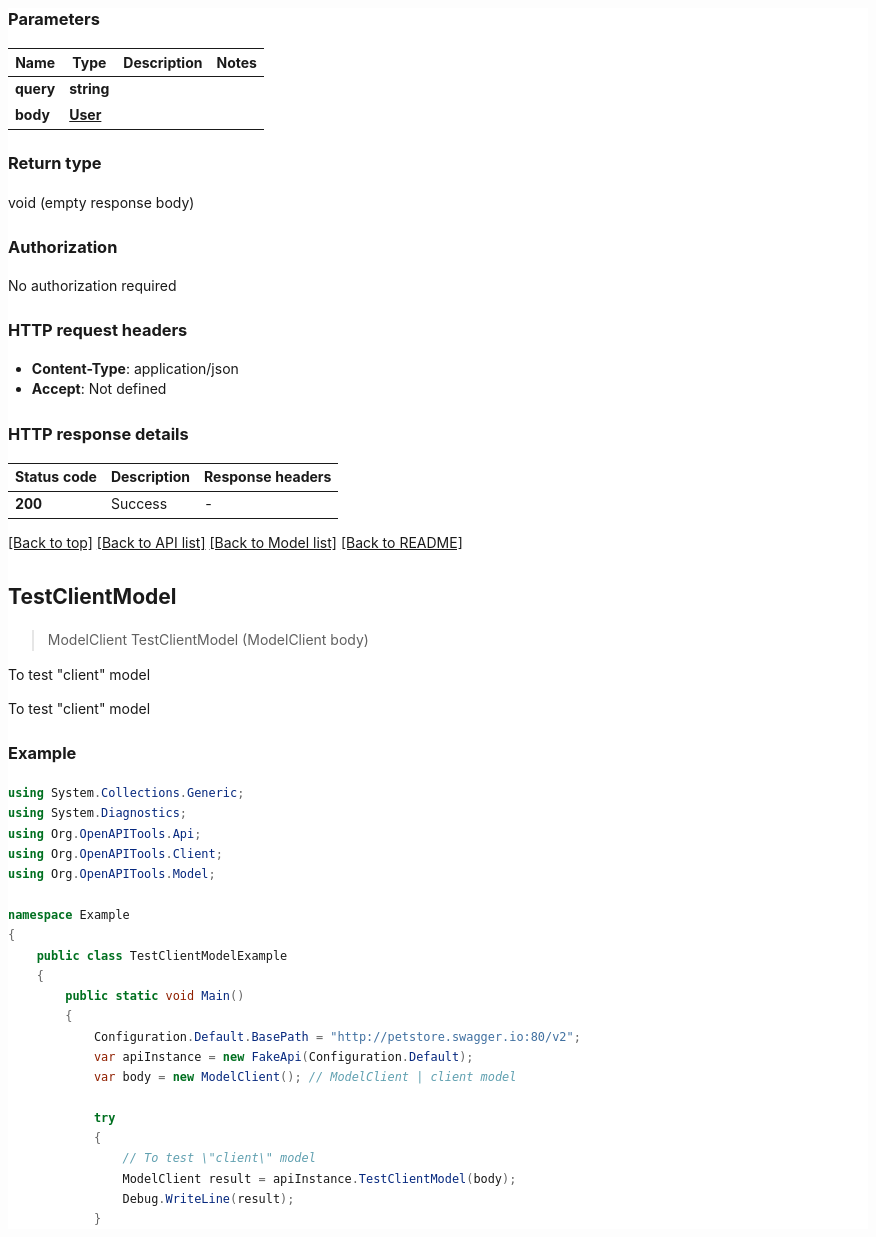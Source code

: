 ### Parameters


Name | Type | Description  | Notes
------------- | ------------- | ------------- | -------------
 **query** | **string**|  | 
 **body** | [**User**](User.md)|  | 

### Return type

void (empty response body)

### Authorization

No authorization required

### HTTP request headers

- **Content-Type**: application/json
- **Accept**: Not defined

### HTTP response details
| Status code | Description | Response headers |
|-------------|-------------|------------------|
| **200** | Success |  -  |

[[Back to top]](#)
[[Back to API list]](../README.md#documentation-for-api-endpoints)
[[Back to Model list]](../README.md#documentation-for-models)
[[Back to README]](../README.md)


## TestClientModel

> ModelClient TestClientModel (ModelClient body)

To test \"client\" model

To test \"client\" model

### Example

```csharp
using System.Collections.Generic;
using System.Diagnostics;
using Org.OpenAPITools.Api;
using Org.OpenAPITools.Client;
using Org.OpenAPITools.Model;

namespace Example
{
    public class TestClientModelExample
    {
        public static void Main()
        {
            Configuration.Default.BasePath = "http://petstore.swagger.io:80/v2";
            var apiInstance = new FakeApi(Configuration.Default);
            var body = new ModelClient(); // ModelClient | client model

            try
            {
                // To test \"client\" model
                ModelClient result = apiInstance.TestClientModel(body);
                Debug.WriteLine(result);
            }
```